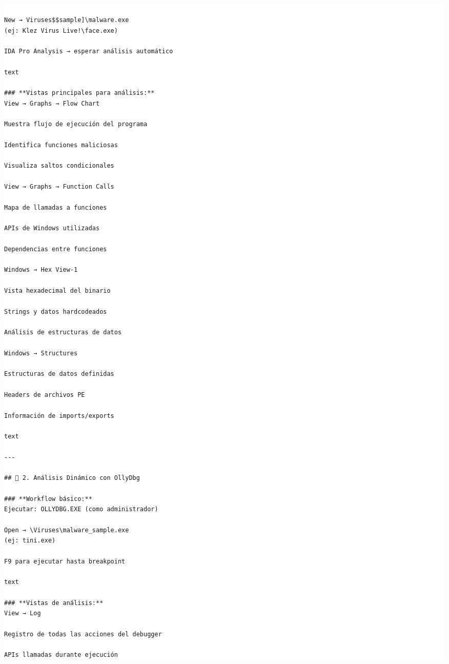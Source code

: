 ```

New → Viruses$$sample]\malware.exe
(ej: Klez Virus Live!\face.exe)

IDA Pro Analysis → esperar análisis automático

text

### **Vistas principales para análisis:**
View → Graphs → Flow Chart

Muestra flujo de ejecución del programa

Identifica funciones maliciosas

Visualiza saltos condicionales

View → Graphs → Function Calls

Mapa de llamadas a funciones

APIs de Windows utilizadas

Dependencias entre funciones

Windows → Hex View-1

Vista hexadecimal del binario

Strings y datos hardcodeados

Análisis de estructuras de datos

Windows → Structures

Estructuras de datos definidas

Headers de archivos PE

Información de imports/exports

text

---

## 🐛 2. Análisis Dinámico con OllyDbg

### **Workflow básico:**
Ejecutar: OLLYDBG.EXE (como administrador)

Open → \Viruses\malware_sample.exe
(ej: tini.exe)

F9 para ejecutar hasta breakpoint

text

### **Vistas de análisis:**
View → Log

Registro de todas las acciones del debugger

APIs llamadas durante ejecución
```